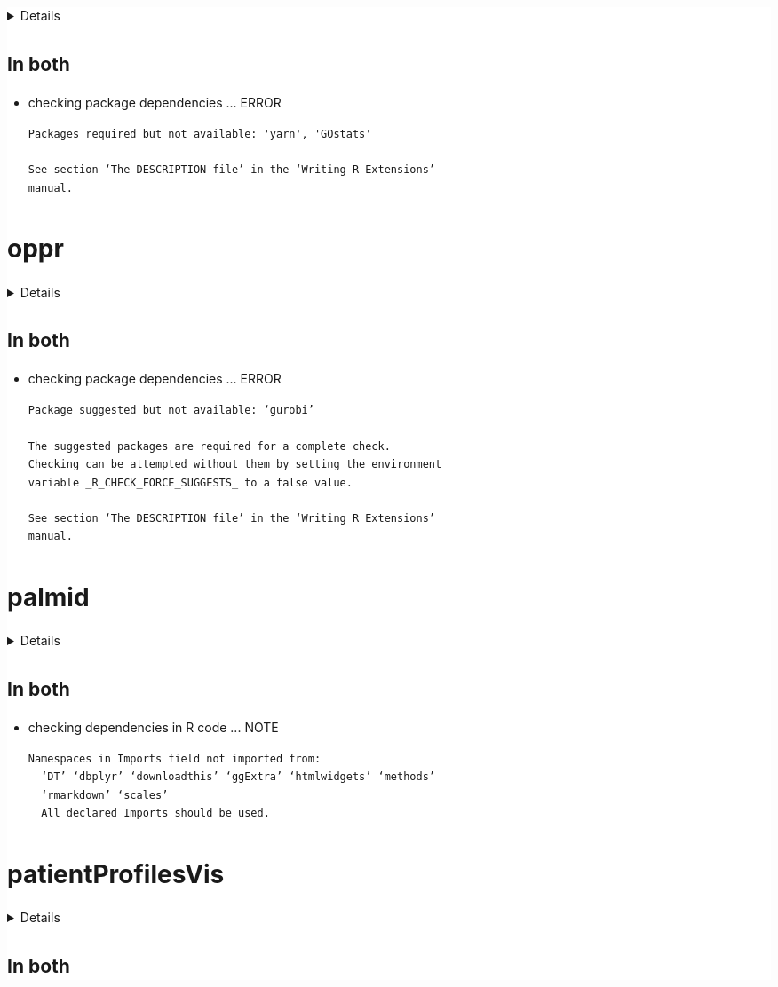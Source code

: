 <details></details>

## In both

*   checking package dependencies ... ERROR
    ```
    Packages required but not available: 'yarn', 'GOstats'
    
    See section ‘The DESCRIPTION file’ in the ‘Writing R Extensions’
    manual.
    ```

# oppr

<details></details>

## In both

*   checking package dependencies ... ERROR
    ```
    Package suggested but not available: ‘gurobi’
    
    The suggested packages are required for a complete check.
    Checking can be attempted without them by setting the environment
    variable _R_CHECK_FORCE_SUGGESTS_ to a false value.
    
    See section ‘The DESCRIPTION file’ in the ‘Writing R Extensions’
    manual.
    ```

# palmid

<details></details>

## In both

*   checking dependencies in R code ... NOTE
    ```
    Namespaces in Imports field not imported from:
      ‘DT’ ‘dbplyr’ ‘downloadthis’ ‘ggExtra’ ‘htmlwidgets’ ‘methods’
      ‘rmarkdown’ ‘scales’
      All declared Imports should be used.
    ```

# patientProfilesVis

<details></details>

## In both
